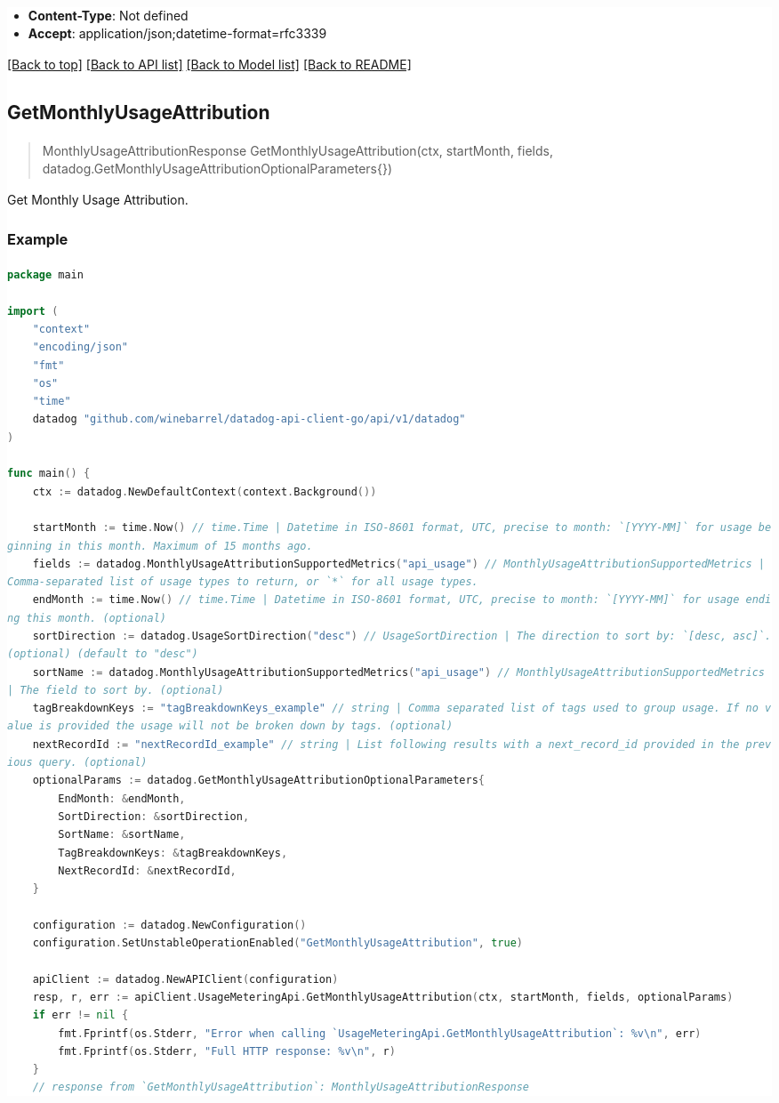 - **Content-Type**: Not defined
- **Accept**: application/json;datetime-format=rfc3339

[[Back to top]](#) [[Back to API list]](../README.md#documentation-for-api-endpoints)
[[Back to Model list]](../README.md#documentation-for-models)
[[Back to README]](../README.md)

## GetMonthlyUsageAttribution

> MonthlyUsageAttributionResponse GetMonthlyUsageAttribution(ctx, startMonth, fields, datadog.GetMonthlyUsageAttributionOptionalParameters{})

Get Monthly Usage Attribution.

### Example

```go
package main

import (
    "context"
    "encoding/json"
    "fmt"
    "os"
    "time"
    datadog "github.com/winebarrel/datadog-api-client-go/api/v1/datadog"
)

func main() {
    ctx := datadog.NewDefaultContext(context.Background())

    startMonth := time.Now() // time.Time | Datetime in ISO-8601 format, UTC, precise to month: `[YYYY-MM]` for usage beginning in this month. Maximum of 15 months ago.
    fields := datadog.MonthlyUsageAttributionSupportedMetrics("api_usage") // MonthlyUsageAttributionSupportedMetrics | Comma-separated list of usage types to return, or `*` for all usage types.
    endMonth := time.Now() // time.Time | Datetime in ISO-8601 format, UTC, precise to month: `[YYYY-MM]` for usage ending this month. (optional)
    sortDirection := datadog.UsageSortDirection("desc") // UsageSortDirection | The direction to sort by: `[desc, asc]`. (optional) (default to "desc")
    sortName := datadog.MonthlyUsageAttributionSupportedMetrics("api_usage") // MonthlyUsageAttributionSupportedMetrics | The field to sort by. (optional)
    tagBreakdownKeys := "tagBreakdownKeys_example" // string | Comma separated list of tags used to group usage. If no value is provided the usage will not be broken down by tags. (optional)
    nextRecordId := "nextRecordId_example" // string | List following results with a next_record_id provided in the previous query. (optional)
    optionalParams := datadog.GetMonthlyUsageAttributionOptionalParameters{
        EndMonth: &endMonth,
        SortDirection: &sortDirection,
        SortName: &sortName,
        TagBreakdownKeys: &tagBreakdownKeys,
        NextRecordId: &nextRecordId,
    }

    configuration := datadog.NewConfiguration()
    configuration.SetUnstableOperationEnabled("GetMonthlyUsageAttribution", true)

    apiClient := datadog.NewAPIClient(configuration)
    resp, r, err := apiClient.UsageMeteringApi.GetMonthlyUsageAttribution(ctx, startMonth, fields, optionalParams)
    if err != nil {
        fmt.Fprintf(os.Stderr, "Error when calling `UsageMeteringApi.GetMonthlyUsageAttribution`: %v\n", err)
        fmt.Fprintf(os.Stderr, "Full HTTP response: %v\n", r)
    }
    // response from `GetMonthlyUsageAttribution`: MonthlyUsageAttributionResponse
```